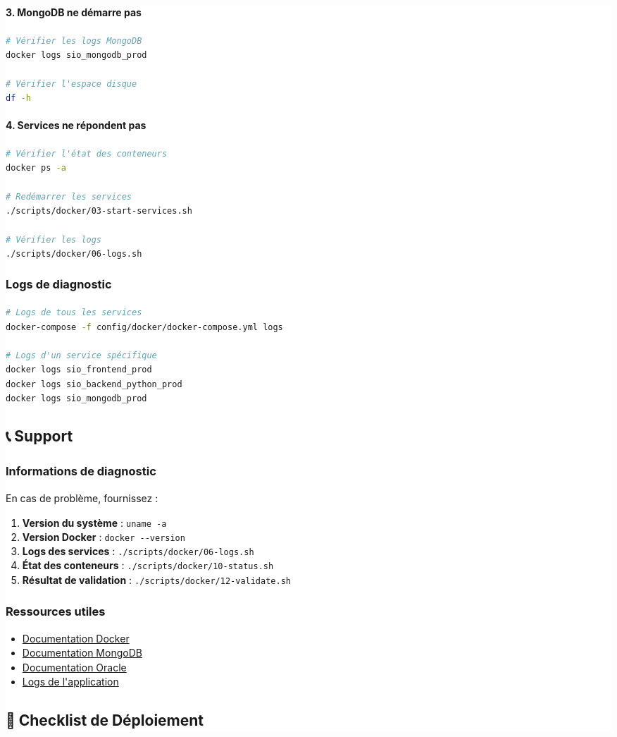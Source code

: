 #### 3. MongoDB ne démarre pas
```bash
# Vérifier les logs MongoDB
docker logs sio_mongodb_prod

# Vérifier l'espace disque
df -h
```

#### 4. Services ne répondent pas
```bash
# Vérifier l'état des conteneurs
docker ps -a

# Redémarrer les services
./scripts/docker/03-start-services.sh

# Vérifier les logs
./scripts/docker/06-logs.sh
```

### Logs de diagnostic
```bash
# Logs de tous les services
docker-compose -f config/docker/docker-compose.yml logs

# Logs d'un service spécifique
docker logs sio_frontend_prod
docker logs sio_backend_python_prod
docker logs sio_mongodb_prod
```

## 📞 Support

### Informations de diagnostic
En cas de problème, fournissez :
1. **Version du système** : `uname -a`
2. **Version Docker** : `docker --version`
3. **Logs des services** : `./scripts/docker/06-logs.sh`
4. **État des conteneurs** : `./scripts/docker/10-status.sh`
5. **Résultat de validation** : `./scripts/docker/12-validate.sh`

### Ressources utiles
- [Documentation Docker](https://docs.docker.com/)
- [Documentation MongoDB](https://docs.mongodb.com/)
- [Documentation Oracle](https://docs.oracle.com/en/database/)
- [Logs de l'application](logs/)

## 🎯 Checklist de Déploiement
